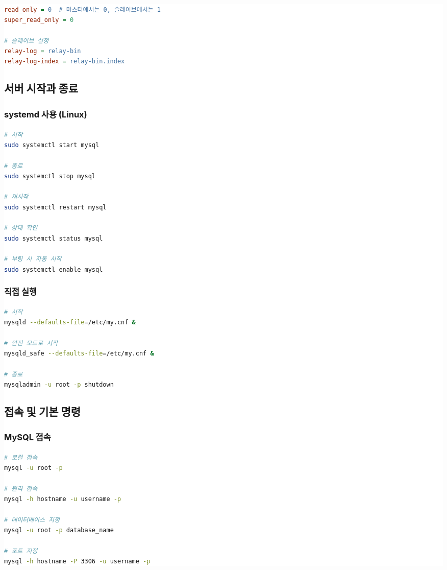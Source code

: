 ```ini
read_only = 0  # 마스터에서는 0, 슬레이브에서는 1
super_read_only = 0

# 슬레이브 설정
relay-log = relay-bin
relay-log-index = relay-bin.index
```

## 서버 시작과 종료

### systemd 사용 (Linux)

```bash
# 시작
sudo systemctl start mysql

# 종료
sudo systemctl stop mysql

# 재시작
sudo systemctl restart mysql

# 상태 확인
sudo systemctl status mysql

# 부팅 시 자동 시작
sudo systemctl enable mysql
```

### 직접 실행

```bash
# 시작
mysqld --defaults-file=/etc/my.cnf &

# 안전 모드로 시작
mysqld_safe --defaults-file=/etc/my.cnf &

# 종료
mysqladmin -u root -p shutdown
```

## 접속 및 기본 명령

### MySQL 접속

```bash
# 로컬 접속
mysql -u root -p

# 원격 접속
mysql -h hostname -u username -p

# 데이터베이스 지정
mysql -u root -p database_name

# 포트 지정
mysql -h hostname -P 3306 -u username -p
```
